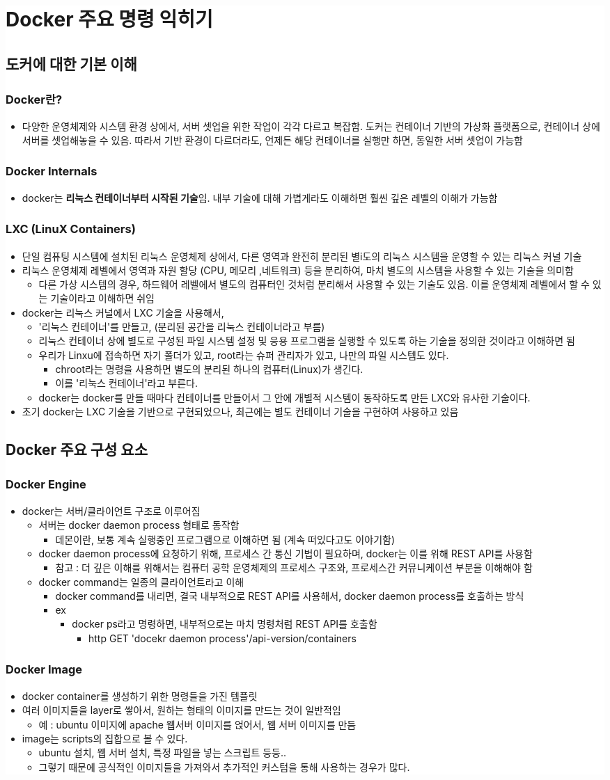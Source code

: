 # Docker 주요 명령 익히기

## 도커에 대한 기본 이해

### Docker란?

- 다양한 운영체제와 시스템 환경 상에서, 서버 셋업을 위한 작업이 각각 다르고 복잡함. 도커는 컨테이너 기반의 가상화 플랫폼으로, 컨테이너 상에 서버를 셋업해놓을 수 있음. 따라서 기반 환경이 다르더라도, 언제든 해당 컨테이너를 실행만 하면, 동일한 서버 셋업이 가능함

### Docker Internals

- docker는 **리눅스 컨테이너부터 시작된 기술**임. 내부 기술에 대해 가볍게라도 이해하면 훨씬 깊은 레벨의 이해가 가능함

### LXC (LinuX Containers)

- 단일 컴퓨팅 시스템에 설치된 리눅스 운영체제 상에서, 다른 영역과 완전히 분리된 별i도의 리눅스 시스템을 운영할 수 있는 리눅스 커널 기술
- 리눅스 운영체제 레벨에서 영역과 자원 할당 (CPU, 메모리 ,네트워크) 등을 분리하여, 마치 별도의 시스템을 사용할 수 있는 기술을 의미함
    - 다른 가상 시스템의 경우, 하드웨어 레벨에서 별도의 컴퓨터인 것처럼 분리해서 사용할 수 있는 기술도 있음. 이를 운영체제 레벨에서 할 수 있는 기술이라고 이해하면 쉬임
- docker는 리눅스 커널에서 LXC 기술을 사용해서, 
    - '리눅스 컨테이너'를 만들고, (분리된 공간을 리눅스 컨테이너라고 부름)
    - 리눅스 컨테이너 상에 별도로 구성된 파일 시스템 설정 및 응용 프로그램을 실행할 수 있도록 하는 기술을 정의한 것이라고 이해하면 됨
    - 우리가 Linxu에 접속하면 자기 폴더가 있고, root라는 슈퍼 관리자가 있고, 나만의 파일 시스템도 있다.
        - chroot라는 명령을 사용하면 별도의 분리된 하나의 컴퓨터(Linux)가 생긴다. 
        - 이를 '리눅스 컨테이너'라고 부른다. 
    - docker는 docker를 만들 때마다 컨테이너를 만들어서 그 안에 개별적 시스템이 동작하도록 만든 LXC와 유사한 기술이다.
- 초기 docker는 LXC 기술을 기반으로 구현되었으나, 최근에는 별도 컨테이너 기술을 구현하여 사용하고 있음

## Docker 주요 구성 요소

### Docker Engine

- docker는 서버/클라이언트 구조로 이루어짐
    - 서버는 docker daemon process 형태로 동작함
        - 데몬이란, 보통 계속 실행중인 프로그램으로 이해하면 됨 (계속 떠있다고도 이야기함)
    - docker daemon process에 요청하기 위해, 프로세스 간 통신 기법이 필요하며, docker는 이를 위해 REST API를 사용함
        - 참고 : 더 깊은 이해를 위해서는 컴퓨터 공학 운영체제의 프로세스 구조와, 프로세스간 커뮤니케이션 부분을 이해해야 함
    - docker command는 일종의 클라이언트라고 이해
        - docker command를 내리면, 결국 내부적으로 REST API를 사용해서, docker daemon process를 호출하는 방식
        - ex
            - docker ps라고 명령하면, 내부적으로는 마치 명령처럼 REST API를 호출함
                - http GET 'docekr daemon process'/api-version/containers

### Docker Image 

- docker container를 생성하기 위한 명령들을 가진 템플릿
- 여러 이미지들을 layer로 쌓아서, 원하는 형태의 이미지를 만드는 것이 일반적임
    - 예 : ubuntu 이미지에 apache 웹서버 이미지를 얹어서, 웹 서버 이미지를 만듬
- image는 scripts의 집합으로 볼 수 있다.
    - ubuntu 설치, 웹 서버 설치, 특정 파일을 넣는 스크립트 등등..
    - 그렇기 때문에 공식적인 이미지들을 가져와서 추가적인 커스텀을 통해 사용하는 경우가 많다.
